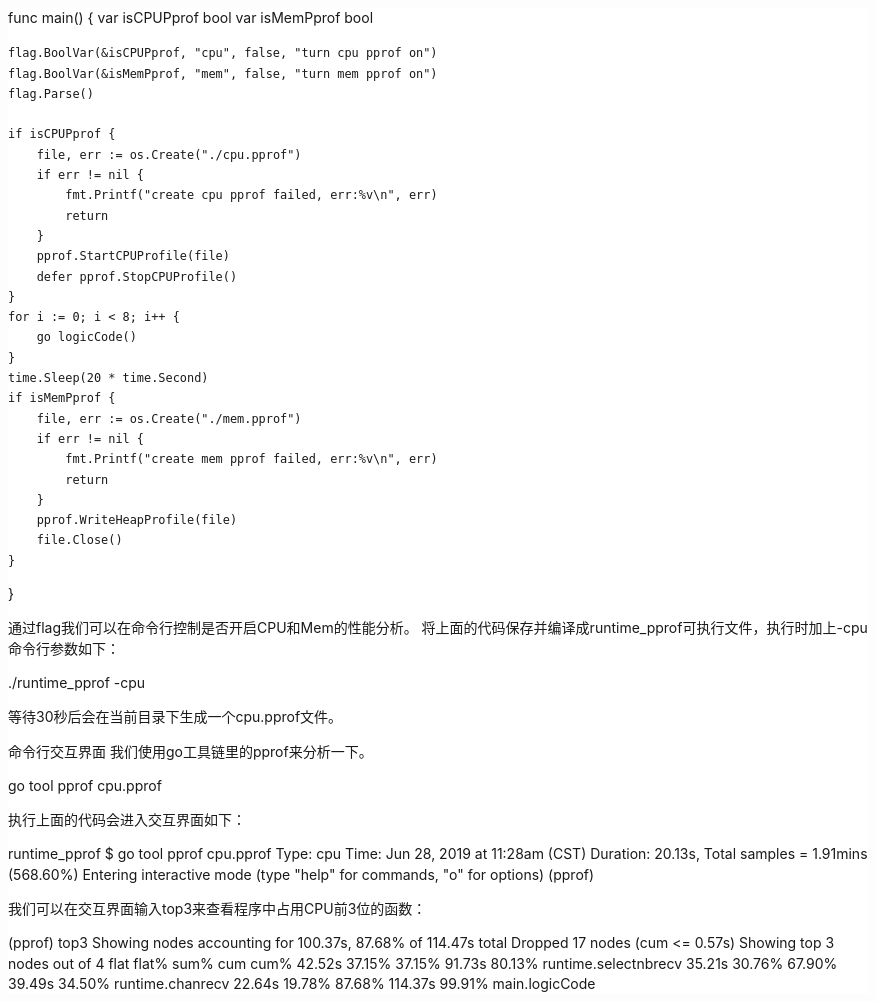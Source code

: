 func main() {
    var isCPUPprof bool
    var isMemPprof bool

    flag.BoolVar(&isCPUPprof, "cpu", false, "turn cpu pprof on")
    flag.BoolVar(&isMemPprof, "mem", false, "turn mem pprof on")
    flag.Parse()

    if isCPUPprof {
        file, err := os.Create("./cpu.pprof")
        if err != nil {
            fmt.Printf("create cpu pprof failed, err:%v\n", err)
            return
        }
        pprof.StartCPUProfile(file)
        defer pprof.StopCPUProfile()
    }
    for i := 0; i < 8; i++ {
        go logicCode()
    }
    time.Sleep(20 * time.Second)
    if isMemPprof {
        file, err := os.Create("./mem.pprof")
        if err != nil {
            fmt.Printf("create mem pprof failed, err:%v\n", err)
            return
        }
        pprof.WriteHeapProfile(file)
        file.Close()
    }
}

通过flag我们可以在命令行控制是否开启CPU和Mem的性能分析。 将上面的代码保存并编译成runtime_pprof可执行文件，执行时加上-cpu命令行参数如下：

./runtime_pprof -cpu

等待30秒后会在当前目录下生成一个cpu.pprof文件。

命令行交互界面
我们使用go工具链里的pprof来分析一下。

go tool pprof cpu.pprof

执行上面的代码会进入交互界面如下：

runtime_pprof $ go tool pprof cpu.pprof
Type: cpu
Time: Jun 28, 2019 at 11:28am (CST)
Duration: 20.13s, Total samples = 1.91mins (568.60%)
Entering interactive mode (type "help" for commands, "o" for options)
(pprof)  

我们可以在交互界面输入top3来查看程序中占用CPU前3位的函数：

(pprof) top3
Showing nodes accounting for 100.37s, 87.68% of 114.47s total
Dropped 17 nodes (cum <= 0.57s)
Showing top 3 nodes out of 4
      flat  flat%   sum%        cum   cum%
    42.52s 37.15% 37.15%     91.73s 80.13%  runtime.selectnbrecv
    35.21s 30.76% 67.90%     39.49s 34.50%  runtime.chanrecv
    22.64s 19.78% 87.68%    114.37s 99.91%  main.logicCode
